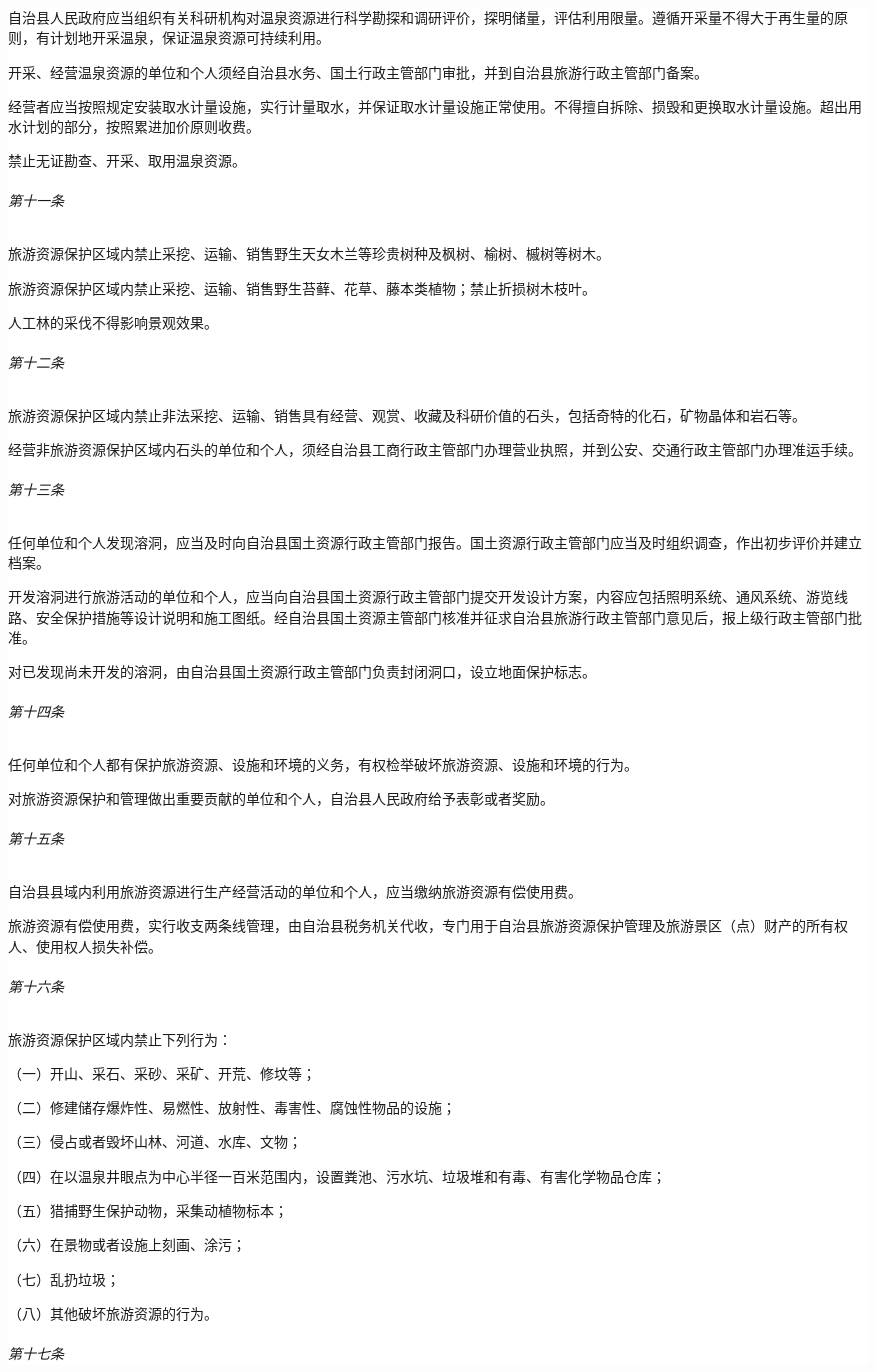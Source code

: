 自治县人民政府应当组织有关科研机构对温泉资源进行科学勘探和调研评价，探明储量，评估利用限量。遵循开采量不得大于再生量的原则，有计划地开采温泉，保证温泉资源可持续利用。

开采、经营温泉资源的单位和个人须经自治县水务、国土行政主管部门审批，并到自治县旅游行政主管部门备案。

经营者应当按照规定安装取水计量设施，实行计量取水，并保证取水计量设施正常使用。不得擅自拆除、损毁和更换取水计量设施。超出用水计划的部分，按照累进加价原则收费。

禁止无证勘查、开采、取用温泉资源。

###### 第十一条

旅游资源保护区域内禁止采挖、运输、销售野生天女木兰等珍贵树种及枫树、榆树、槭树等树木。

旅游资源保护区域内禁止采挖、运输、销售野生苔藓、花草、藤本类植物；禁止折损树木枝叶。

人工林的采伐不得影响景观效果。

###### 第十二条

旅游资源保护区域内禁止非法采挖、运输、销售具有经营、观赏、收藏及科研价值的石头，包括奇特的化石，矿物晶体和岩石等。

经营非旅游资源保护区域内石头的单位和个人，须经自治县工商行政主管部门办理营业执照，并到公安、交通行政主管部门办理准运手续。

###### 第十三条

任何单位和个人发现溶洞，应当及时向自治县国土资源行政主管部门报告。国土资源行政主管部门应当及时组织调查，作出初步评价并建立档案。

开发溶洞进行旅游活动的单位和个人，应当向自治县国土资源行政主管部门提交开发设计方案，内容应包括照明系统、通风系统、游览线路、安全保护措施等设计说明和施工图纸。经自治县国土资源主管部门核准并征求自治县旅游行政主管部门意见后，报上级行政主管部门批准。

对已发现尚未开发的溶洞，由自治县国土资源行政主管部门负责封闭洞口，设立地面保护标志。

###### 第十四条

任何单位和个人都有保护旅游资源、设施和环境的义务，有权检举破坏旅游资源、设施和环境的行为。

对旅游资源保护和管理做出重要贡献的单位和个人，自治县人民政府给予表彰或者奖励。

###### 第十五条

自治县县域内利用旅游资源进行生产经营活动的单位和个人，应当缴纳旅游资源有偿使用费。

旅游资源有偿使用费，实行收支两条线管理，由自治县税务机关代收，专门用于自治县旅游资源保护管理及旅游景区（点）财产的所有权人、使用权人损失补偿。

###### 第十六条

旅游资源保护区域内禁止下列行为：

（一）开山、采石、采砂、采矿、开荒、修坟等；

（二）修建储存爆炸性、易燃性、放射性、毒害性、腐蚀性物品的设施；

（三）侵占或者毁坏山林、河道、水库、文物；

（四）在以温泉井眼点为中心半径一百米范围内，设置粪池、污水坑、垃圾堆和有毒、有害化学物品仓库；

（五）猎捕野生保护动物，采集动植物标本；

（六）在景物或者设施上刻画、涂污；

（七）乱扔垃圾；

（八）其他破坏旅游资源的行为。

###### 第十七条

